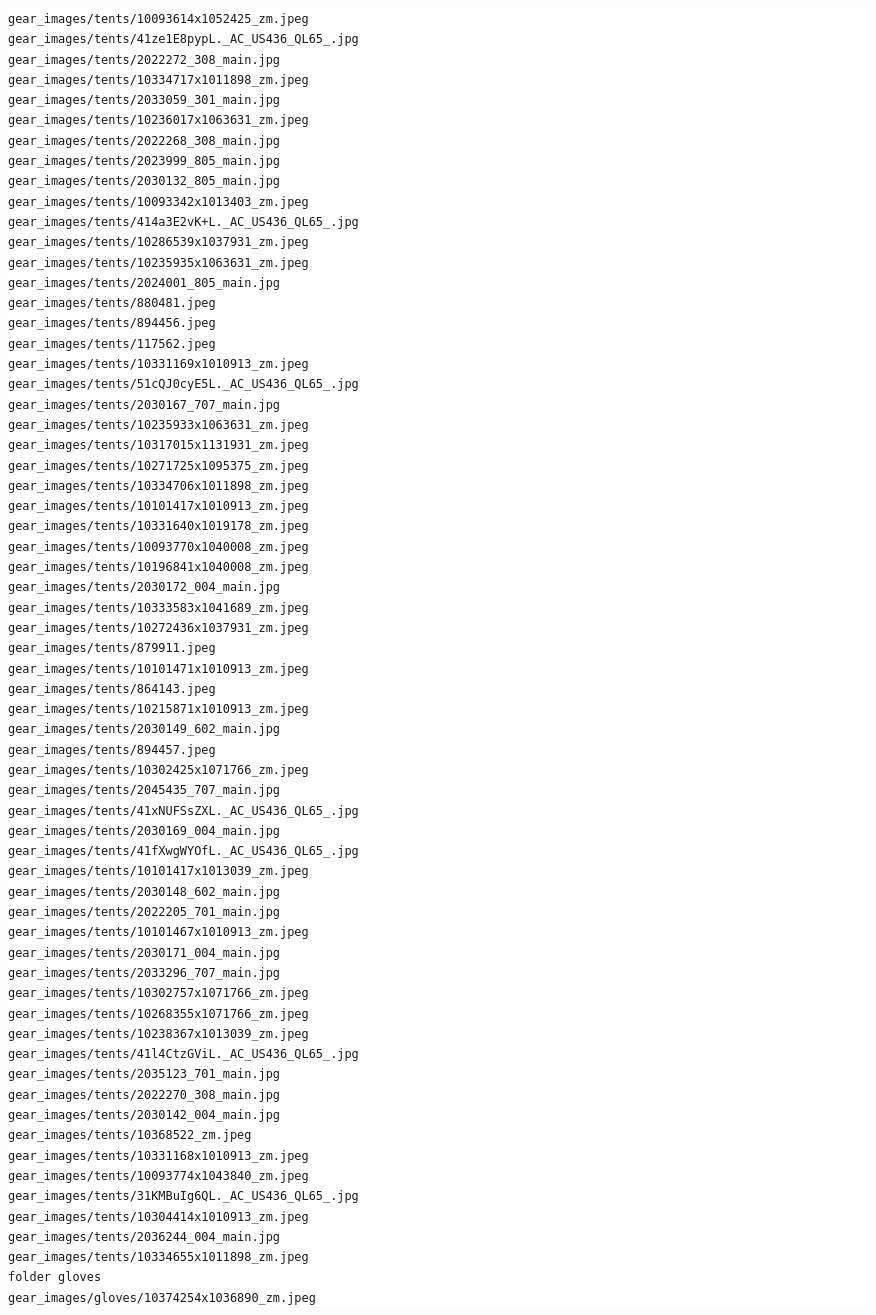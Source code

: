     gear_images/tents/10093614x1052425_zm.jpeg
    gear_images/tents/41ze1E8pypL._AC_US436_QL65_.jpg
    gear_images/tents/2022272_308_main.jpg
    gear_images/tents/10334717x1011898_zm.jpeg
    gear_images/tents/2033059_301_main.jpg
    gear_images/tents/10236017x1063631_zm.jpeg
    gear_images/tents/2022268_308_main.jpg
    gear_images/tents/2023999_805_main.jpg
    gear_images/tents/2030132_805_main.jpg
    gear_images/tents/10093342x1013403_zm.jpeg
    gear_images/tents/414a3E2vK+L._AC_US436_QL65_.jpg
    gear_images/tents/10286539x1037931_zm.jpeg
    gear_images/tents/10235935x1063631_zm.jpeg
    gear_images/tents/2024001_805_main.jpg
    gear_images/tents/880481.jpeg
    gear_images/tents/894456.jpeg
    gear_images/tents/117562.jpeg
    gear_images/tents/10331169x1010913_zm.jpeg
    gear_images/tents/51cQJ0cyE5L._AC_US436_QL65_.jpg
    gear_images/tents/2030167_707_main.jpg
    gear_images/tents/10235933x1063631_zm.jpeg
    gear_images/tents/10317015x1131931_zm.jpeg
    gear_images/tents/10271725x1095375_zm.jpeg
    gear_images/tents/10334706x1011898_zm.jpeg
    gear_images/tents/10101417x1010913_zm.jpeg
    gear_images/tents/10331640x1019178_zm.jpeg
    gear_images/tents/10093770x1040008_zm.jpeg
    gear_images/tents/10196841x1040008_zm.jpeg
    gear_images/tents/2030172_004_main.jpg
    gear_images/tents/10333583x1041689_zm.jpeg
    gear_images/tents/10272436x1037931_zm.jpeg
    gear_images/tents/879911.jpeg
    gear_images/tents/10101471x1010913_zm.jpeg
    gear_images/tents/864143.jpeg
    gear_images/tents/10215871x1010913_zm.jpeg
    gear_images/tents/2030149_602_main.jpg
    gear_images/tents/894457.jpeg
    gear_images/tents/10302425x1071766_zm.jpeg
    gear_images/tents/2045435_707_main.jpg
    gear_images/tents/41xNUFSsZXL._AC_US436_QL65_.jpg
    gear_images/tents/2030169_004_main.jpg
    gear_images/tents/41fXwgWYOfL._AC_US436_QL65_.jpg
    gear_images/tents/10101417x1013039_zm.jpeg
    gear_images/tents/2030148_602_main.jpg
    gear_images/tents/2022205_701_main.jpg
    gear_images/tents/10101467x1010913_zm.jpeg
    gear_images/tents/2030171_004_main.jpg
    gear_images/tents/2033296_707_main.jpg
    gear_images/tents/10302757x1071766_zm.jpeg
    gear_images/tents/10268355x1071766_zm.jpeg
    gear_images/tents/10238367x1013039_zm.jpeg
    gear_images/tents/41l4CtzGViL._AC_US436_QL65_.jpg
    gear_images/tents/2035123_701_main.jpg
    gear_images/tents/2022270_308_main.jpg
    gear_images/tents/2030142_004_main.jpg
    gear_images/tents/10368522_zm.jpeg
    gear_images/tents/10331168x1010913_zm.jpeg
    gear_images/tents/10093774x1043840_zm.jpeg
    gear_images/tents/31KMBuIg6QL._AC_US436_QL65_.jpg
    gear_images/tents/10304414x1010913_zm.jpeg
    gear_images/tents/2036244_004_main.jpg
    gear_images/tents/10334655x1011898_zm.jpeg
    folder gloves
    gear_images/gloves/10374254x1036890_zm.jpeg